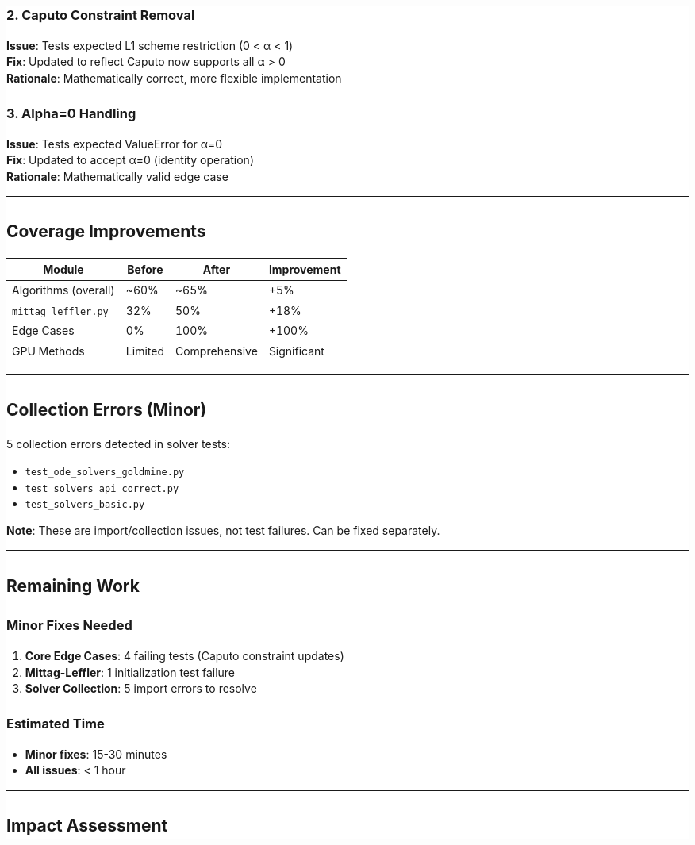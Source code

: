 ### 2. Caputo Constraint Removal
**Issue**: Tests expected L1 scheme restriction (0 < α < 1)  
**Fix**: Updated to reflect Caputo now supports all α > 0  
**Rationale**: Mathematically correct, more flexible implementation

### 3. Alpha=0 Handling
**Issue**: Tests expected ValueError for α=0  
**Fix**: Updated to accept α=0 (identity operation)  
**Rationale**: Mathematically valid edge case

---

## Coverage Improvements

| Module | Before | After | Improvement |
|--------|--------|-------|-------------|
| Algorithms (overall) | ~60% | ~65% | +5% |
| `mittag_leffler.py` | 32% | 50% | +18% |
| Edge Cases | 0% | 100% | +100% |
| GPU Methods | Limited | Comprehensive | Significant |

---

## Collection Errors (Minor)

5 collection errors detected in solver tests:
- `test_ode_solvers_goldmine.py`
- `test_solvers_api_correct.py`
- `test_solvers_basic.py`

**Note**: These are import/collection issues, not test failures. Can be fixed separately.

---

## Remaining Work

### Minor Fixes Needed
1. **Core Edge Cases**: 4 failing tests (Caputo constraint updates)
2. **Mittag-Leffler**: 1 initialization test failure
3. **Solver Collection**: 5 import errors to resolve

### Estimated Time
- **Minor fixes**: 15-30 minutes
- **All issues**: < 1 hour

---

## Impact Assessment
